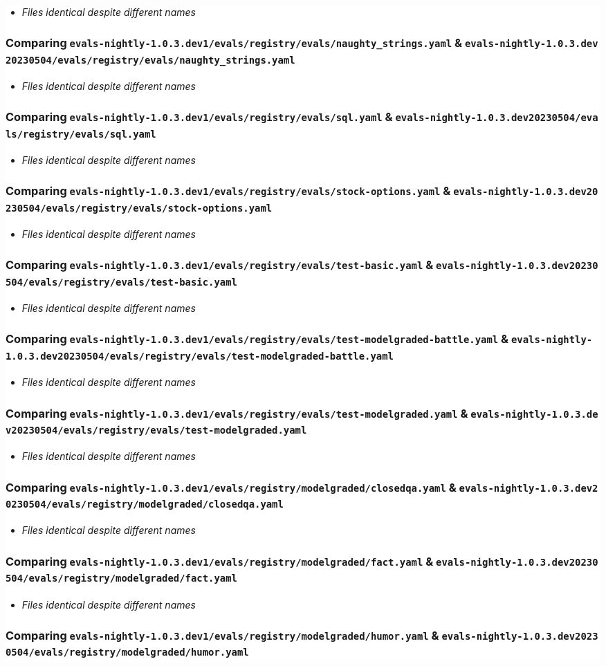  * *Files identical despite different names*

### Comparing `evals-nightly-1.0.3.dev1/evals/registry/evals/naughty_strings.yaml` & `evals-nightly-1.0.3.dev20230504/evals/registry/evals/naughty_strings.yaml`

 * *Files identical despite different names*

### Comparing `evals-nightly-1.0.3.dev1/evals/registry/evals/sql.yaml` & `evals-nightly-1.0.3.dev20230504/evals/registry/evals/sql.yaml`

 * *Files identical despite different names*

### Comparing `evals-nightly-1.0.3.dev1/evals/registry/evals/stock-options.yaml` & `evals-nightly-1.0.3.dev20230504/evals/registry/evals/stock-options.yaml`

 * *Files identical despite different names*

### Comparing `evals-nightly-1.0.3.dev1/evals/registry/evals/test-basic.yaml` & `evals-nightly-1.0.3.dev20230504/evals/registry/evals/test-basic.yaml`

 * *Files identical despite different names*

### Comparing `evals-nightly-1.0.3.dev1/evals/registry/evals/test-modelgraded-battle.yaml` & `evals-nightly-1.0.3.dev20230504/evals/registry/evals/test-modelgraded-battle.yaml`

 * *Files identical despite different names*

### Comparing `evals-nightly-1.0.3.dev1/evals/registry/evals/test-modelgraded.yaml` & `evals-nightly-1.0.3.dev20230504/evals/registry/evals/test-modelgraded.yaml`

 * *Files identical despite different names*

### Comparing `evals-nightly-1.0.3.dev1/evals/registry/modelgraded/closedqa.yaml` & `evals-nightly-1.0.3.dev20230504/evals/registry/modelgraded/closedqa.yaml`

 * *Files identical despite different names*

### Comparing `evals-nightly-1.0.3.dev1/evals/registry/modelgraded/fact.yaml` & `evals-nightly-1.0.3.dev20230504/evals/registry/modelgraded/fact.yaml`

 * *Files identical despite different names*

### Comparing `evals-nightly-1.0.3.dev1/evals/registry/modelgraded/humor.yaml` & `evals-nightly-1.0.3.dev20230504/evals/registry/modelgraded/humor.yaml`
